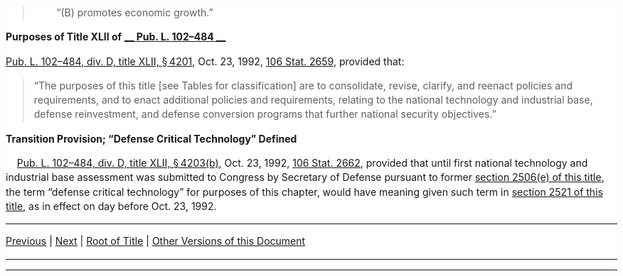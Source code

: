 >         “(B) promotes economic growth.”

 __Purposes of Title XLII of__  __[__  __Pub. L. 102–484__  __][/us/pl/102/484]__ 

[Pub. L. 102–484, div. D, title XLII, § 4201][/us/pl/102/484/s4201], Oct. 23, 1992, [106 Stat. 2659][/us/stat/106/2659], provided that: 

> “The purposes of this title \[see Tables for classification\] are to consolidate, revise, clarify, and reenact policies and requirements, and to enact additional policies and requirements, relating to the national technology and industrial base, defense reinvestment, and defense conversion programs that further national security objectives.”

 __Transition Provision; “Defense Critical Technology” Defined__ 

    [Pub. L. 102–484, div. D, title XLII, § 4203(b)][/us/pl/102/484/s4203/b], Oct. 23, 1992, [106 Stat. 2662][/us/stat/106/2662], provided that until first national technology and industrial base assessment was submitted to Congress by Secretary of Defense pursuant to former [section 2506(e) of this title][/us/usc/t10/s2506/e], the term “defense critical technology” for purposes of this chapter, would have meaning given such term in [section 2521 of this title][/us/usc/t10/s2521], as in effect on day before Oct. 23, 1992.

----------

[Previous](./../../../../../../..//us/usc/t10/stA/ptIV/ch148/schI/m__us_usc_t10_stA_ptIV_ch148_schI.md) | [Next](./../../../../../../..//us/usc/t10/stA/ptIV/ch148/schII/m__us_usc_t10_stA_ptIV_ch148_schII.md) | [Root of Title](./../../../../../../../) | [Other Versions of this Document](https://publicdocs.github.io/go/links?ns=uslm&ref=%2Fus%2Fusc%2Ft10%2Fs2500)

----------
----------

[/us/usc/t15/s3710a/d/2]: https://publicdocs.github.io/go/links?ns=uslm&ref=%2Fus%2Fusc%2Ft15%2Fs3710a%2Fd%2F2
[/us/usc/t42/s6683/d]: https://publicdocs.github.io/go/links?ns=uslm&ref=%2Fus%2Fusc%2Ft42%2Fs6683%2Fd
[/us/usc/t10/s2505]: https://publicdocs.github.io/go/links?ns=uslm&ref=%2Fus%2Fusc%2Ft10%2Fs2505
[/us/usc/t10/s2501/a]: https://publicdocs.github.io/go/links?ns=uslm&ref=%2Fus%2Fusc%2Ft10%2Fs2501%2Fa
[/us/usc/t15/s638]: https://publicdocs.github.io/go/links?ns=uslm&ref=%2Fus%2Fusc%2Ft15%2Fs638
[/us/usc/t22/s5342/d]: https://publicdocs.github.io/go/links?ns=uslm&ref=%2Fus%2Fusc%2Ft22%2Fs5342%2Fd
[/us/pl/102/484/s4203/a]: https://publicdocs.github.io/go/links?ns=uslm&ref=%2Fus%2Fpl%2F102%2F484%2Fs4203%2Fa
[/us/stat/106/2661]: https://publicdocs.github.io/go/links?ns=uslm&ref=%2Fus%2Fstat%2F106%2F2661
[/us/pl/103/160/s1182/a/9]: https://publicdocs.github.io/go/links?ns=uslm&ref=%2Fus%2Fpl%2F103%2F160%2Fs1182%2Fa%2F9
[/us/stat/107/1771]: https://publicdocs.github.io/go/links?ns=uslm&ref=%2Fus%2Fstat%2F107%2F1771
[/us/pl/103/337]: https://publicdocs.github.io/go/links?ns=uslm&ref=%2Fus%2Fpl%2F103%2F337
[/us/stat/108/2866]: https://publicdocs.github.io/go/links?ns=uslm&ref=%2Fus%2Fstat%2F108%2F2866
[/us/pl/104/106/s1081/h]: https://publicdocs.github.io/go/links?ns=uslm&ref=%2Fus%2Fpl%2F104%2F106%2Fs1081%2Fh
[/us/stat/110/455]: https://publicdocs.github.io/go/links?ns=uslm&ref=%2Fus%2Fstat%2F110%2F455
[/us/pl/105/85/s371/b/3]: https://publicdocs.github.io/go/links?ns=uslm&ref=%2Fus%2Fpl%2F105%2F85%2Fs371%2Fb%2F3
[/us/stat/111/1705]: https://publicdocs.github.io/go/links?ns=uslm&ref=%2Fus%2Fstat%2F111%2F1705
[/us/pl/111/383/s895/a]: https://publicdocs.github.io/go/links?ns=uslm&ref=%2Fus%2Fpl%2F111%2F383%2Fs895%2Fa
[/us/stat/124/4313]: https://publicdocs.github.io/go/links?ns=uslm&ref=%2Fus%2Fstat%2F124%2F4313
[/us/usc/t42/s6683]: https://publicdocs.github.io/go/links?ns=uslm&ref=%2Fus%2Fusc%2Ft42%2Fs6683
[/us/pl/102/484/s4202/a]: https://publicdocs.github.io/go/links?ns=uslm&ref=%2Fus%2Fpl%2F102%2F484%2Fs4202%2Fa
[/us/pl/111/383/s895/a/1]: https://publicdocs.github.io/go/links?ns=uslm&ref=%2Fus%2Fpl%2F111%2F383%2Fs895%2Fa%2F1
[/us/pl/111/383/s895/a/2]: https://publicdocs.github.io/go/links?ns=uslm&ref=%2Fus%2Fpl%2F111%2F383%2Fs895%2Fa%2F2
[/us/pl/111/383/s895/a/3]: https://publicdocs.github.io/go/links?ns=uslm&ref=%2Fus%2Fpl%2F111%2F383%2Fs895%2Fa%2F3
[/us/pl/111/383/s895/a/4]: https://publicdocs.github.io/go/links?ns=uslm&ref=%2Fus%2Fpl%2F111%2F383%2Fs895%2Fa%2F4
[/us/pl/105/85/s371/b/3]: https://publicdocs.github.io/go/links?ns=uslm&ref=%2Fus%2Fpl%2F105%2F85%2Fs371%2Fb%2F3
[/us/usc/t10/s2491]: https://publicdocs.github.io/go/links?ns=uslm&ref=%2Fus%2Fusc%2Ft10%2Fs2491
[/us/pl/105/85/s1073/a/53]: https://publicdocs.github.io/go/links?ns=uslm&ref=%2Fus%2Fpl%2F105%2F85%2Fs1073%2Fa%2F53
[/us/usc/t10/s2505]: https://publicdocs.github.io/go/links?ns=uslm&ref=%2Fus%2Fusc%2Ft10%2Fs2505
[/us/usc/t10/s2501/a]: https://publicdocs.github.io/go/links?ns=uslm&ref=%2Fus%2Fusc%2Ft10%2Fs2501%2Fa
[/us/usc/t10/s2505]: https://publicdocs.github.io/go/links?ns=uslm&ref=%2Fus%2Fusc%2Ft10%2Fs2505
[/us/usc/t10/s2506/e]: https://publicdocs.github.io/go/links?ns=uslm&ref=%2Fus%2Fusc%2Ft10%2Fs2506%2Fe
[/us/pl/104/106]: https://publicdocs.github.io/go/links?ns=uslm&ref=%2Fus%2Fpl%2F104%2F106
[/us/pl/103/337/s1113/d]: https://publicdocs.github.io/go/links?ns=uslm&ref=%2Fus%2Fpl%2F103%2F337%2Fs1113%2Fd
[/us/pl/103/337/s1115/e]: https://publicdocs.github.io/go/links?ns=uslm&ref=%2Fus%2Fpl%2F103%2F337%2Fs1115%2Fe
[/us/pl/103/160/s1182/a/9/A]: https://publicdocs.github.io/go/links?ns=uslm&ref=%2Fus%2Fpl%2F103%2F160%2Fs1182%2Fa%2F9%2FA
[/us/pl/103/160/s1182/a/9/B]: https://publicdocs.github.io/go/links?ns=uslm&ref=%2Fus%2Fpl%2F103%2F160%2Fs1182%2Fa%2F9%2FB
[/us/pl/103/160/s1315/f]: https://publicdocs.github.io/go/links?ns=uslm&ref=%2Fus%2Fpl%2F103%2F160%2Fs1315%2Ff
[/us/pl/103/337/s1101]: https://publicdocs.github.io/go/links?ns=uslm&ref=%2Fus%2Fpl%2F103%2F337%2Fs1101
[/us/stat/108/2862]: https://publicdocs.github.io/go/links?ns=uslm&ref=%2Fus%2Fstat%2F108%2F2862
[/us/usc/t10/s2501]: https://publicdocs.github.io/go/links?ns=uslm&ref=%2Fus%2Fusc%2Ft10%2Fs2501
[/us/pl/103/160/s1301]: https://publicdocs.github.io/go/links?ns=uslm&ref=%2Fus%2Fpl%2F103%2F160%2Fs1301

[/us/stat/107/1783]: https://publicdocs.github.io/go/links?ns=uslm&ref=%2Fus%2Fstat%2F107%2F1783
[/us/usc/t46/s31326]: https://publicdocs.github.io/go/links?ns=uslm&ref=%2Fus%2Fusc%2Ft46%2Fs31326
[/us/usc/t10/s2504]: https://publicdocs.github.io/go/links?ns=uslm&ref=%2Fus%2Fusc%2Ft10%2Fs2504
[/us/usc/t29/s1662d–1]: https://publicdocs.github.io/go/links?ns=uslm&ref=%2Fus%2Fusc%2Ft29%2Fs1662d%E2%80%931
[/us/usc/t10/s2701]: https://publicdocs.github.io/go/links?ns=uslm&ref=%2Fus%2Fusc%2Ft10%2Fs2701
[/us/pl/102/484/s4001]: https://publicdocs.github.io/go/links?ns=uslm&ref=%2Fus%2Fpl%2F102%2F484%2Fs4001
[/us/stat/106/2658]: https://publicdocs.github.io/go/links?ns=uslm&ref=%2Fus%2Fstat%2F106%2F2658
[/us/pl/102/484]: https://publicdocs.github.io/go/links?ns=uslm&ref=%2Fus%2Fpl%2F102%2F484
[/us/pl/114/92/s897]: https://publicdocs.github.io/go/links?ns=uslm&ref=%2Fus%2Fpl%2F114%2F92%2Fs897
[/us/stat/129/954]: https://publicdocs.github.io/go/links?ns=uslm&ref=%2Fus%2Fstat%2F129%2F954
[/us/pl/103/160/s1315/g]: https://publicdocs.github.io/go/links?ns=uslm&ref=%2Fus%2Fpl%2F103%2F160%2Fs1315%2Fg
[/us/usc/t10/s2511]: https://publicdocs.github.io/go/links?ns=uslm&ref=%2Fus%2Fusc%2Ft10%2Fs2511
[/us/pl/102/484/s4101]: https://publicdocs.github.io/go/links?ns=uslm&ref=%2Fus%2Fpl%2F102%2F484%2Fs4101
[/us/stat/106/2658]: https://publicdocs.github.io/go/links?ns=uslm&ref=%2Fus%2Fstat%2F106%2F2658
[/us/pl/102/484]: https://publicdocs.github.io/go/links?ns=uslm&ref=%2Fus%2Fpl%2F102%2F484
[/us/pl/102/484/s4201]: https://publicdocs.github.io/go/links?ns=uslm&ref=%2Fus%2Fpl%2F102%2F484%2Fs4201
[/us/stat/106/2659]: https://publicdocs.github.io/go/links?ns=uslm&ref=%2Fus%2Fstat%2F106%2F2659
[/us/pl/102/484/s4203/b]: https://publicdocs.github.io/go/links?ns=uslm&ref=%2Fus%2Fpl%2F102%2F484%2Fs4203%2Fb
[/us/stat/106/2662]: https://publicdocs.github.io/go/links?ns=uslm&ref=%2Fus%2Fstat%2F106%2F2662
[/us/usc/t10/s2521]: https://publicdocs.github.io/go/links?ns=uslm&ref=%2Fus%2Fusc%2Ft10%2Fs2521